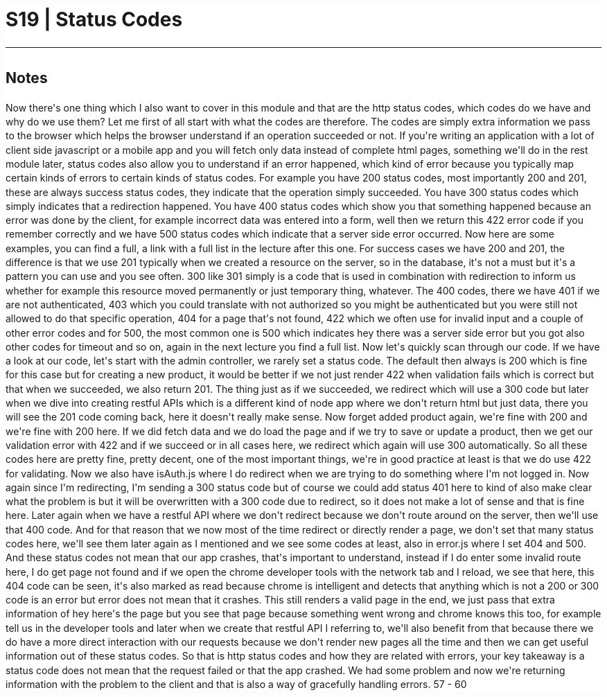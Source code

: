 # S19 | Status Codes

---

## Notes

Now there's one thing which I also want to cover in this module and that are the http status codes, which codes do we have and why do we use them? Let me first of all start with what the codes are therefore. The codes are simply extra information we pass to the browser which helps the browser understand if an operation succeeded or not. If you're writing an application with a lot of client side javascript or a mobile app and you will fetch only data instead of complete html pages, something we'll do in the rest module later, status codes also allow you to understand if an error happened, which kind of error because you typically map certain kinds of errors to certain kinds of status codes. For example you have 200 status codes, most importantly 200 and 201, these are always success status codes, they indicate that the operation simply succeeded. You have 300 status codes which simply indicates that a redirection happened. You have 400 status codes which show you that something happened because an error was done by the client, for example incorrect data was entered into a form, well then we return this 422 error code if you remember correctly and we have 500 status codes which indicate that a server side error occurred. Now here are some examples, you can find a full, a link with a full list in the lecture after this one. For success cases we have 200 and 201, the difference is that we use 201 typically when we created a resource on the server, so in the database, it's not a must but it's a pattern you can use and you see often. 300 like 301 simply is a code that is used in combination with redirection to inform us whether for example this resource moved permanently or just temporary thing, whatever. The 400 codes, there we have 401 if we are not authenticated, 403 which you could translate with not authorized so you might be authenticated but you were still not allowed to do that specific operation, 404 for a page that's not found, 422 which we often use for invalid input and a couple of other error codes and for 500, the most common one is 500 which indicates hey there was a server side error but you got also other codes for timeout and so on, again in the next lecture you find a full list. Now let's quickly scan through our code. If we have a look at our code, let's start with the admin controller, we rarely set a status code. The default then always is 200 which is fine for this case but for creating a new product, it would be better if we not just render 422 when validation fails which is correct but that when we succeeded, we also return 201. The thing just as if we succeeded, we redirect which will use a 300 code but later when we dive into creating restful APIs which is a different kind of node app where we don't return html but just data, there you will see the 201 code coming back, here it doesn't really make sense. Now forget added product again, we're fine with 200 and we're fine with 200 here. If we did fetch data and we do load the page and if we try to save or update a product, then we get our validation error with 422 and if we succeed or in all cases here, we redirect which again will use 300 automatically. So all these codes here are pretty fine, pretty decent, one of the most important things, we're in good practice at least is that we do use 422 for validating. Now we also have isAuth.js where I do redirect when we are trying to do something where I'm not logged in. Now again since I'm redirecting, I'm sending a 300 status code but of course we could add status 401 here to kind of also make clear what the problem is but it will be overwritten with a 300 code due to redirect, so it does not make a lot of sense and that is fine here. Later again when we have a restful API where we don't redirect because we don't route around on the server, then we'll use that 400 code. And for that reason that we now most of the time redirect or directly render a page, we don't set that many status codes here, we'll see them later again as I mentioned and we see some codes at least, also in error.js where I set 404 and 500. And these status codes not mean that our app crashes, that's important to understand, instead if I do enter some invalid route here, I do get page not found and if we open the chrome developer tools with the network tab and I reload, we see that here, this 404 code can be seen, it's also marked as read because chrome is intelligent and detects that anything which is not a 200 or 300 code is an error but error does not mean that it crashes. This still renders a valid page in the end, we just pass that extra information of hey here's the page but you see that page because something went wrong and chrome knows this too, for example tell us in the developer tools and later when we create that restful API I referring to, we'll also benefit from that because there we do have a more direct interaction with our requests because we don't render new pages all the time and then we can get useful information out of these status codes. So that is http status codes and how they are related with errors, your key takeaway is a status code does not mean that the request failed or that the app crashed. We had some problem and now we're returning information with the problem to the client and that is also a way of gracefully handling errors.
57 - 60